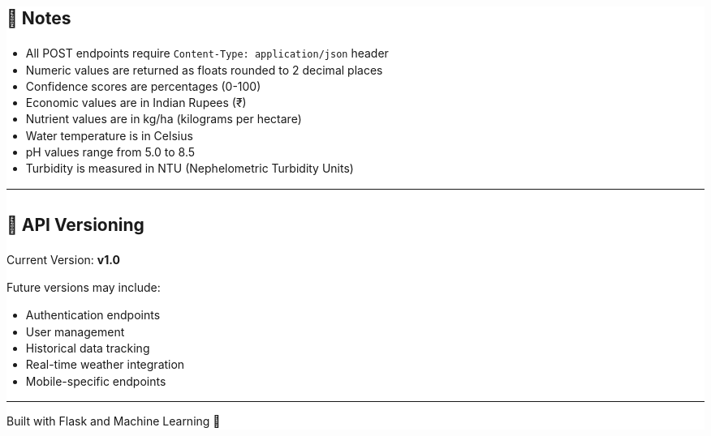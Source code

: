
## 📝 Notes

- All POST endpoints require `Content-Type: application/json` header
- Numeric values are returned as floats rounded to 2 decimal places
- Confidence scores are percentages (0-100)
- Economic values are in Indian Rupees (₹)
- Nutrient values are in kg/ha (kilograms per hectare)
- Water temperature is in Celsius
- pH values range from 5.0 to 8.5
- Turbidity is measured in NTU (Nephelometric Turbidity Units)

---

## 🔄 API Versioning

Current Version: **v1.0**

Future versions may include:
- Authentication endpoints
- User management
- Historical data tracking
- Real-time weather integration
- Mobile-specific endpoints

---

Built with Flask and Machine Learning 🚀
